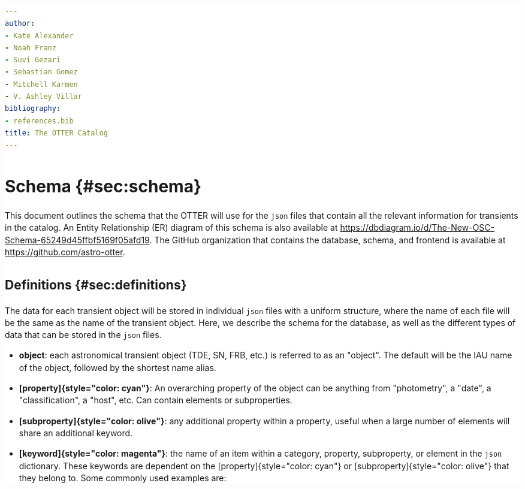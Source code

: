 ```yaml
---
author:
- Kate Alexander
- Noah Franz
- Suvi Gezari
- Sebastian Gomez
- Mitchell Karmen
- V. Ashley Villar
bibliography:
- references.bib
title: The OTTER Catalog
---
```


# Schema {#sec:schema}

This document outlines the schema that the OTTER will use for the
`json` files that contain all the relevant information for transients in
the catalog. An Entity Relationship (ER) diagram of this schema is also
available at
<https://dbdiagram.io/d/The-New-OSC-Schema-65249d45ffbf5169f05afd19>.
The GitHub organization that contains the database, schema, and frontend
is available at <https://github.com/astro-otter>.

## Definitions {#sec:definitions}

The data for each transient object will be stored in individual
`json` files with a uniform structure, where the name of each file will
be the same as the name of the transient object. Here, we describe the
schema for the database, as well as the different types of data that can
be stored in the `json` files.

-   **object**: each astronomical transient object (TDE, SN, FRB, etc.)
    is referred to as an "object\". The default will be the IAU name of
    the object, followed by the shortest name alias.

-   **[property]{style="color: cyan"}**: An overarching property of the
    object can be anything from "photometry\", a "date\", a
    "classification\", a "host\", etc. Can contain elements or
    subproperties.

-   **[subproperty]{style="color: olive"}**: any additional property
    within a property, useful when a large number of elements will share
    an additional keyword.

-   **[keyword]{style="color: magenta"}**: the name of an item within a
    category, property, subproperty, or element in the `json`
    dictionary. These keywords are dependent on the
    [property]{style="color: cyan"} or
    [subproperty]{style="color: olive"} that they belong to. Some
    commonly used examples are:
